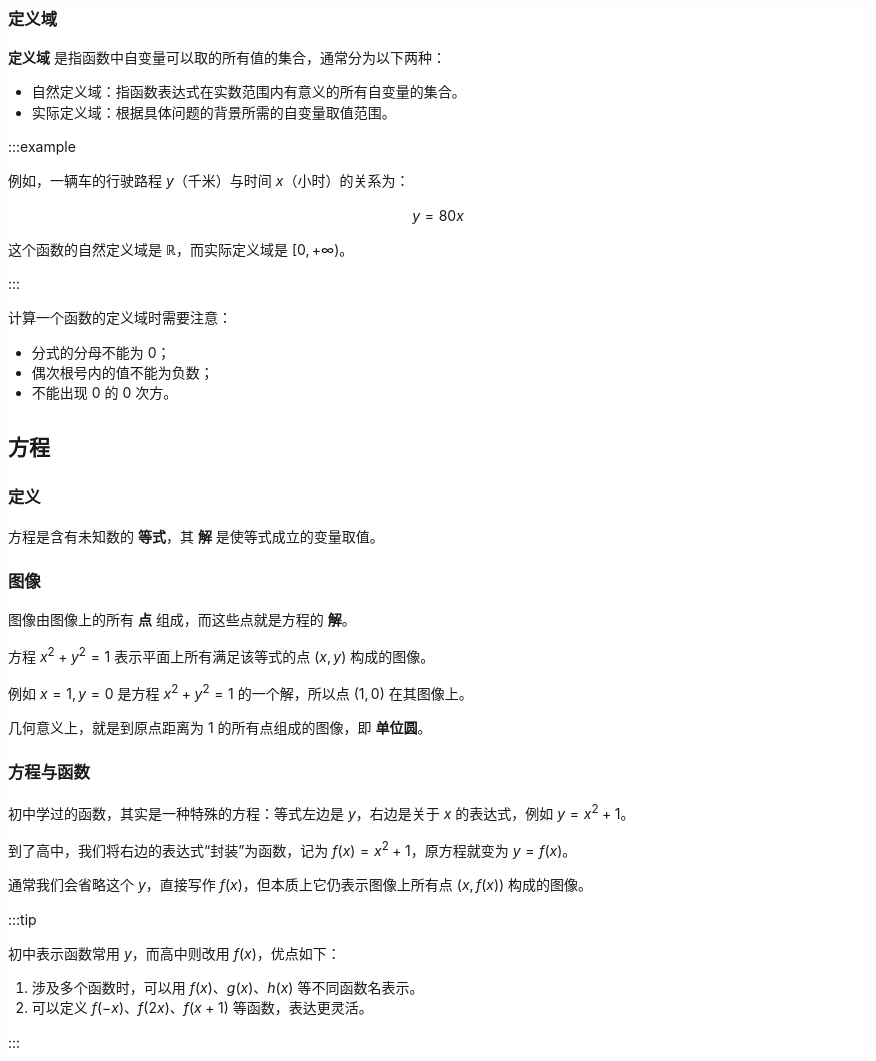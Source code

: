 ### 定义域

**定义域** 是指函数中自变量可以取的所有值的集合，通常分为以下两种：

- 自然定义域：指函数表达式在实数范围内有意义的所有自变量的集合。
- 实际定义域：根据具体问题的背景所需的自变量取值范围。

:::example

例如，一辆车的行驶路程 $y$（千米）与时间 $x$（小时）的关系为：

$$
y=80x
$$

这个函数的自然定义域是 $\mathbb{R}$，而实际定义域是 $[0, +\infty)$。

:::

计算一个函数的定义域时需要注意：

- 分式的分母不能为 $0$；
- 偶次根号内的值不能为负数；
- 不能出现 $0$ 的 $0$ 次方。

## 方程

### 定义

方程是含有未知数的 **等式**，其 **解** 是使等式成立的变量取值。

### 图像

图像由图像上的所有 **点** 组成，而这些点就是方程的 **解**。

方程 $x^2+y^2=1$ 表示平面上所有满足该等式的点 $(x,y)$ 构成的图像。

例如 $x=1,y=0$ 是方程 $x^2+y^2=1$ 的一个解，所以点 $(1,0)$ 在其图像上。

几何意义上，就是到原点距离为 $1$ 的所有点组成的图像，即 **单位圆**。

<Desmos id="wocs5bz2f4" />

### 方程与函数

初中学过的函数，其实是一种特殊的方程：等式左边是 $y$，右边是关于 $x$ 的表达式，例如 $y=x^2+1$。

到了高中，我们将右边的表达式“封装”为函数，记为 $f(x)=x^2+1$，原方程就变为 $y=f(x)$。

通常我们会省略这个 $y$，直接写作 $f(x)$，但本质上它仍表示图像上所有点 $(x,f(x))$ 构成的图像。

:::tip

初中表示函数常用 $y$，而高中则改用 $f(x)$，优点如下：

1. 涉及多个函数时，可以用 $f(x)$、$g(x)$、$h(x)$ 等不同函数名表示。
2. 可以定义 $f(-x)$、$f(2x)$、$f(x+1)$ 等函数，表达更灵活。

:::
